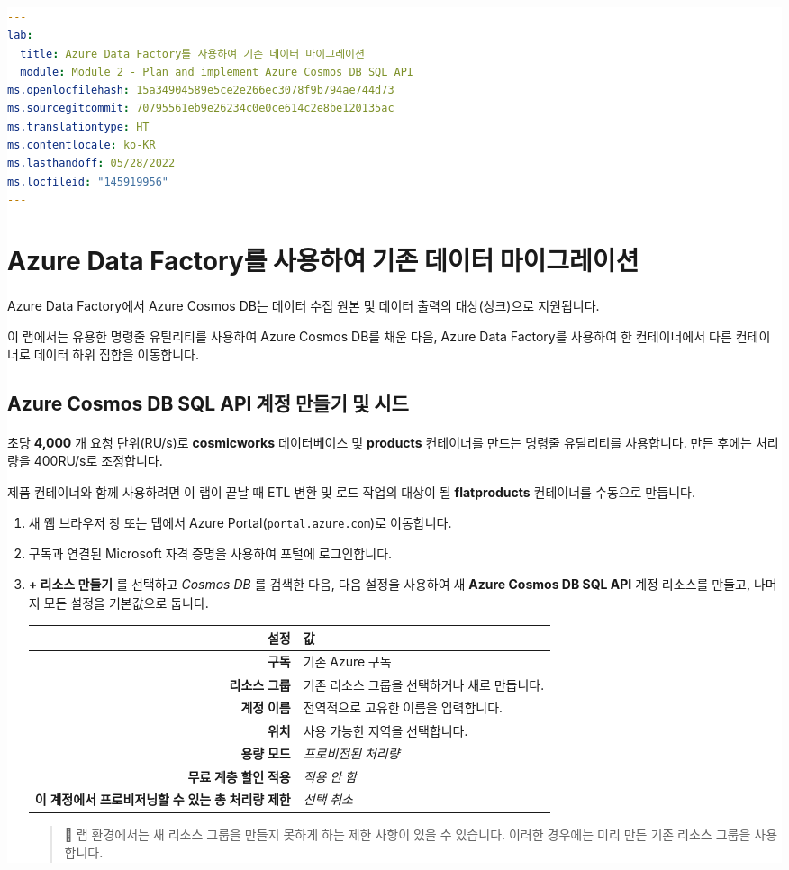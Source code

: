 ```yaml
---
lab:
  title: Azure Data Factory를 사용하여 기존 데이터 마이그레이션
  module: Module 2 - Plan and implement Azure Cosmos DB SQL API
ms.openlocfilehash: 15a34904589e5ce2e266ec3078f9b794ae744d73
ms.sourcegitcommit: 70795561eb9e26234c0e0ce614c2e8be120135ac
ms.translationtype: HT
ms.contentlocale: ko-KR
ms.lasthandoff: 05/28/2022
ms.locfileid: "145919956"
---
```

# <a name="migrate-existing-data-using-azure-data-factory"></a>Azure Data Factory를 사용하여 기존 데이터 마이그레이션

Azure Data Factory에서 Azure Cosmos DB는 데이터 수집 원본 및 데이터 출력의 대상(싱크)으로 지원됩니다.

이 랩에서는 유용한 명령줄 유틸리티를 사용하여 Azure Cosmos DB를 채운 다음, Azure Data Factory를 사용하여 한 컨테이너에서 다른 컨테이너로 데이터 하위 집합을 이동합니다.

## <a name="create-and-seed-your-azure-cosmos-db-sql-api-account"></a>Azure Cosmos DB SQL API 계정 만들기 및 시드

초당 **4,000** 개 요청 단위(RU/s)로 **cosmicworks** 데이터베이스 및 **products** 컨테이너를 만드는 명령줄 유틸리티를 사용합니다. 만든 후에는 처리량을 400RU/s로 조정합니다.

제품 컨테이너와 함께 사용하려면 이 랩이 끝날 때 ETL 변환 및 로드 작업의 대상이 될 **flatproducts** 컨테이너를 수동으로 만듭니다.

1. 새 웹 브라우저 창 또는 탭에서 Azure Portal(``portal.azure.com``)로 이동합니다.

1. 구독과 연결된 Microsoft 자격 증명을 사용하여 포털에 로그인합니다.

1. **+ 리소스 만들기** 를 선택하고 *Cosmos DB* 를 검색한 다음, 다음 설정을 사용하여 새 **Azure Cosmos DB SQL API** 계정 리소스를 만들고, 나머지 모든 설정을 기본값으로 둡니다.

    | **설정** | **값** |
    | ---: | :--- |
    | **구독** | 기존 Azure 구독 |
    | **리소스 그룹** | 기존 리소스 그룹을 선택하거나 새로 만듭니다. |
    | **계정 이름** | 전역적으로 고유한 이름을 입력합니다. |
    | **위치** | 사용 가능한 지역을 선택합니다. |
    | **용량 모드** | *프로비전된 처리량* |
    | **무료 계층 할인 적용** | *적용 안 함* |
    | **이 계정에서 프로비저닝할 수 있는 총 처리량 제한** | *선택 취소* |

    > &#128221; 랩 환경에서는 새 리소스 그룹을 만들지 못하게 하는 제한 사항이 있을 수 있습니다. 이러한 경우에는 미리 만든 기존 리소스 그룹을 사용합니다.
